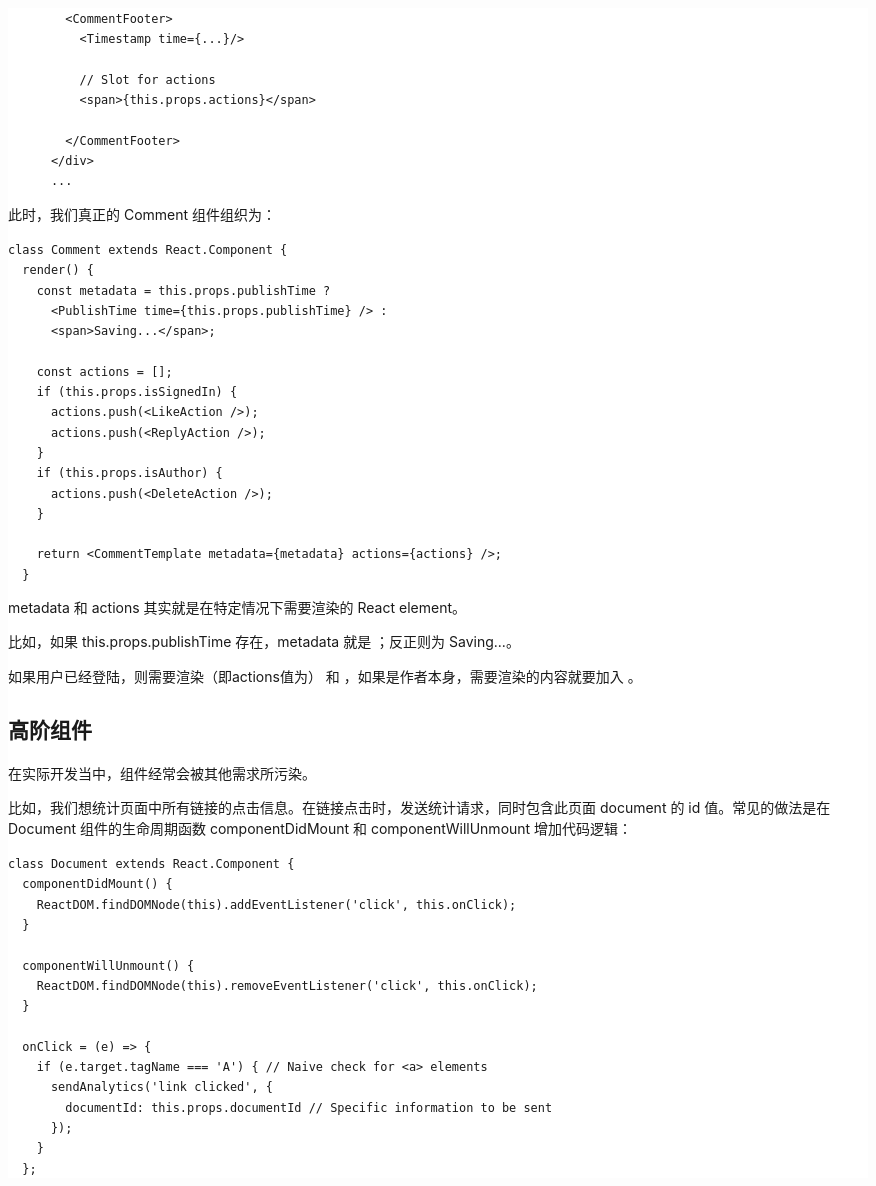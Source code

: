             <CommentFooter>
              <Timestamp time={...}/>
              
              // Slot for actions
              <span>{this.props.actions}</span>
              
            </CommentFooter>
          </div>
          ...
          
此时，我们真正的 Comment 组件组织为：

    class Comment extends React.Component {
      render() {
        const metadata = this.props.publishTime ?
          <PublishTime time={this.props.publishTime} /> :
          <span>Saving...</span>;
        
        const actions = [];
        if (this.props.isSignedIn) {
          actions.push(<LikeAction />);
          actions.push(<ReplyAction />);
        }
        if (this.props.isAuthor) {
          actions.push(<DeleteAction />);
        }
        
        return <CommentTemplate metadata={metadata} actions={actions} />;
      }
      
metadata 和 actions 其实就是在特定情况下需要渲染的 React element。

比如，如果 this.props.publishTime 存在，metadata 就是 <PublishTime time={this.props.publishTime} />；反正则为 <span>Saving...</span>。

如果用户已经登陆，则需要渲染（即actions值为） <LikeAction /> 和 <ReplyAction />，如果是作者本身，需要渲染的内容就要加入 <DeleteAction />。

## 高阶组件
在实际开发当中，组件经常会被其他需求所污染。

比如，我们想统计页面中所有链接的点击信息。在链接点击时，发送统计请求，同时包含此页面 document 的 id 值。常见的做法是在 Document 组件的生命周期函数 componentDidMount 和 componentWillUnmount 增加代码逻辑：

    class Document extends React.Component {
      componentDidMount() {
        ReactDOM.findDOMNode(this).addEventListener('click', this.onClick);
      }
      
      componentWillUnmount() {
        ReactDOM.findDOMNode(this).removeEventListener('click', this.onClick);
      }
      
      onClick = (e) => {
        if (e.target.tagName === 'A') { // Naive check for <a> elements
          sendAnalytics('link clicked', {
            documentId: this.props.documentId // Specific information to be sent
          });
        }
      };
      